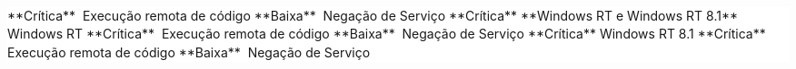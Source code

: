 </td>
<td style="border:1px solid black;">
**Crítica**   
Execução remota de código

</td>
<td style="border:1px solid black;">
**Baixa**   
Negação de Serviço

</td>
<td style="border:1px solid black;">
**Crítica**

</td>
</tr>
<tr>
<td style="border:1px solid black;" colspan="4">
**Windows RT e Windows RT 8.1**

</td>
</tr>
<tr>
<td style="border:1px solid black;">
Windows RT

</td>
<td style="border:1px solid black;">
**Crítica**   
Execução remota de código

</td>
<td style="border:1px solid black;">
**Baixa**   
Negação de Serviço

</td>
<td style="border:1px solid black;">
**Crítica**

</td>
</tr>
<tr>
<td style="border:1px solid black;">
Windows RT 8.1

</td>
<td style="border:1px solid black;">
**Crítica**   
Execução remota de código

</td>
<td style="border:1px solid black;">
**Baixa**   
Negação de Serviço
